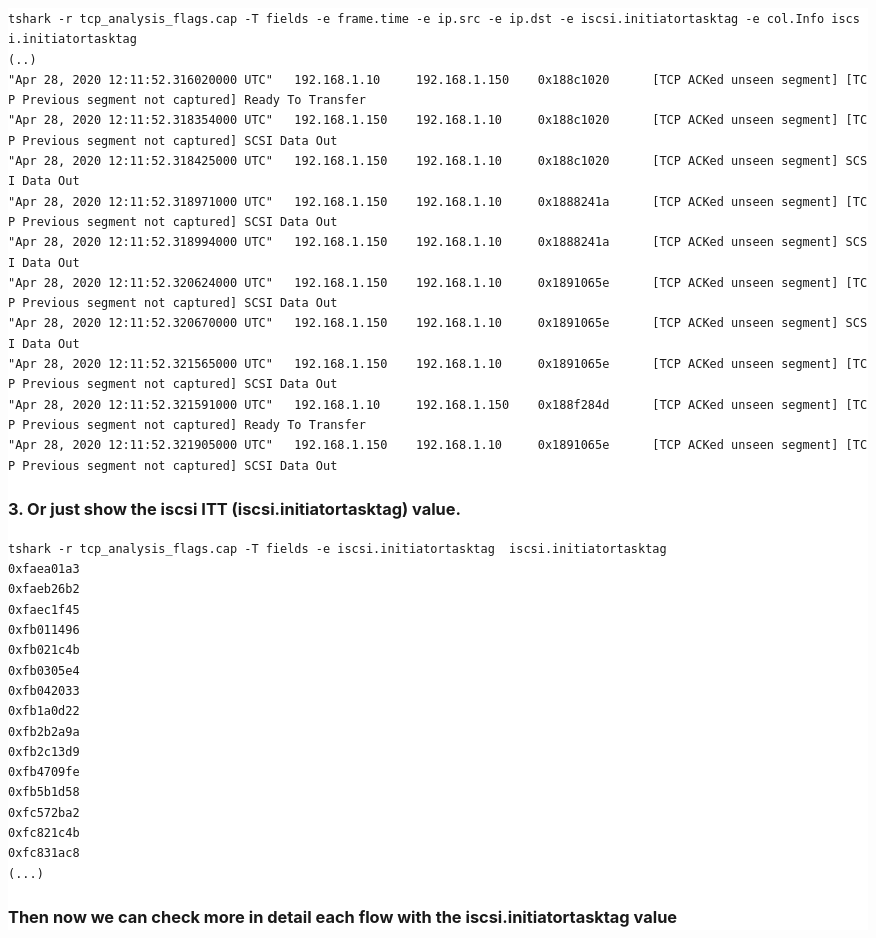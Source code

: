 
```
tshark -r tcp_analysis_flags.cap -T fields -e frame.time -e ip.src -e ip.dst -e iscsi.initiatortasktag -e col.Info iscsi.initiatortasktag
(..)
"Apr 28, 2020 12:11:52.316020000 UTC"   192.168.1.10     192.168.1.150    0x188c1020      [TCP ACKed unseen segment] [TCP Previous segment not captured] Ready To Transfer
"Apr 28, 2020 12:11:52.318354000 UTC"   192.168.1.150    192.168.1.10     0x188c1020      [TCP ACKed unseen segment] [TCP Previous segment not captured] SCSI Data Out
"Apr 28, 2020 12:11:52.318425000 UTC"   192.168.1.150    192.168.1.10     0x188c1020      [TCP ACKed unseen segment] SCSI Data Out
"Apr 28, 2020 12:11:52.318971000 UTC"   192.168.1.150    192.168.1.10     0x1888241a      [TCP ACKed unseen segment] [TCP Previous segment not captured] SCSI Data Out
"Apr 28, 2020 12:11:52.318994000 UTC"   192.168.1.150    192.168.1.10     0x1888241a      [TCP ACKed unseen segment] SCSI Data Out
"Apr 28, 2020 12:11:52.320624000 UTC"   192.168.1.150    192.168.1.10     0x1891065e      [TCP ACKed unseen segment] [TCP Previous segment not captured] SCSI Data Out
"Apr 28, 2020 12:11:52.320670000 UTC"   192.168.1.150    192.168.1.10     0x1891065e      [TCP ACKed unseen segment] SCSI Data Out
"Apr 28, 2020 12:11:52.321565000 UTC"   192.168.1.150    192.168.1.10     0x1891065e      [TCP ACKed unseen segment] [TCP Previous segment not captured] SCSI Data Out
"Apr 28, 2020 12:11:52.321591000 UTC"   192.168.1.10     192.168.1.150    0x188f284d      [TCP ACKed unseen segment] [TCP Previous segment not captured] Ready To Transfer
"Apr 28, 2020 12:11:52.321905000 UTC"   192.168.1.150    192.168.1.10     0x1891065e      [TCP ACKed unseen segment] [TCP Previous segment not captured] SCSI Data Out

```
 ### 3. Or just show the iscsi ITT (iscsi.initiatortasktag) value.

```
tshark -r tcp_analysis_flags.cap -T fields -e iscsi.initiatortasktag  iscsi.initiatortasktag
0xfaea01a3
0xfaeb26b2
0xfaec1f45
0xfb011496
0xfb021c4b
0xfb0305e4
0xfb042033
0xfb1a0d22
0xfb2b2a9a
0xfb2c13d9
0xfb4709fe
0xfb5b1d58
0xfc572ba2
0xfc821c4b
0xfc831ac8
(...)
```

  ### Then now we can check more in detail each flow with the iscsi.initiatortasktag value
